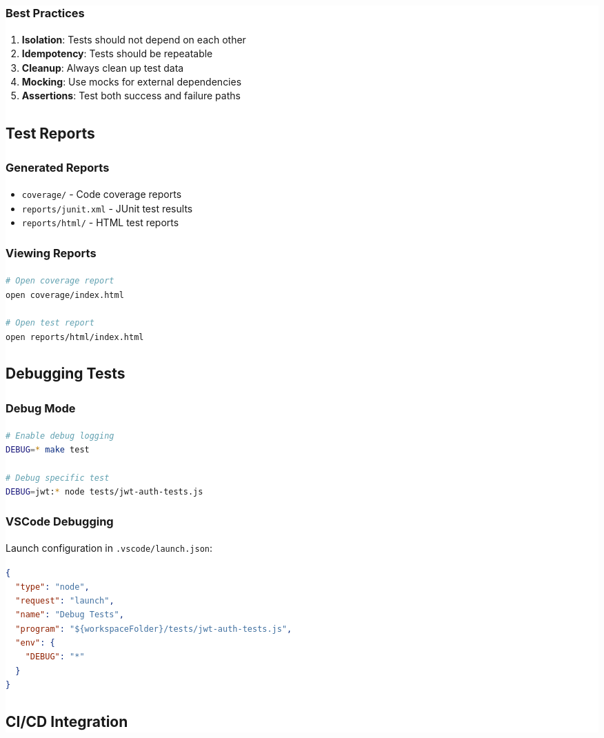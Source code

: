 ### Best Practices

1. **Isolation**: Tests should not depend on each other
2. **Idempotency**: Tests should be repeatable
3. **Cleanup**: Always clean up test data
4. **Mocking**: Use mocks for external dependencies
5. **Assertions**: Test both success and failure paths

## Test Reports

### Generated Reports
- `coverage/` - Code coverage reports
- `reports/junit.xml` - JUnit test results
- `reports/html/` - HTML test reports

### Viewing Reports
```bash
# Open coverage report
open coverage/index.html

# Open test report
open reports/html/index.html
```

## Debugging Tests

### Debug Mode
```bash
# Enable debug logging
DEBUG=* make test

# Debug specific test
DEBUG=jwt:* node tests/jwt-auth-tests.js
```

### VSCode Debugging
Launch configuration in `.vscode/launch.json`:
```json
{
  "type": "node",
  "request": "launch",
  "name": "Debug Tests",
  "program": "${workspaceFolder}/tests/jwt-auth-tests.js",
  "env": {
    "DEBUG": "*"
  }
}
```

## CI/CD Integration
